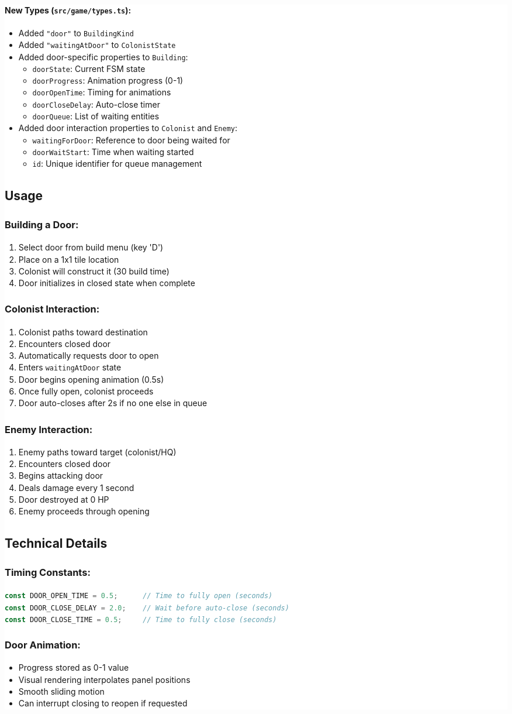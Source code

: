 #### New Types (`src/game/types.ts`):
- Added `"door"` to `BuildingKind`
- Added `"waitingAtDoor"` to `ColonistState`
- Added door-specific properties to `Building`:
  - `doorState`: Current FSM state
  - `doorProgress`: Animation progress (0-1)
  - `doorOpenTime`: Timing for animations
  - `doorCloseDelay`: Auto-close timer
  - `doorQueue`: List of waiting entities
- Added door interaction properties to `Colonist` and `Enemy`:
  - `waitingForDoor`: Reference to door being waited for
  - `doorWaitStart`: Time when waiting started
  - `id`: Unique identifier for queue management

## Usage

### Building a Door:
1. Select door from build menu (key 'D')
2. Place on a 1x1 tile location
3. Colonist will construct it (30 build time)
4. Door initializes in closed state when complete

### Colonist Interaction:
1. Colonist paths toward destination
2. Encounters closed door
3. Automatically requests door to open
4. Enters `waitingAtDoor` state
5. Door begins opening animation (0.5s)
6. Once fully open, colonist proceeds
7. Door auto-closes after 2s if no one else in queue

### Enemy Interaction:
1. Enemy paths toward target (colonist/HQ)
2. Encounters closed door
3. Begins attacking door
4. Deals damage every 1 second
5. Door destroyed at 0 HP
6. Enemy proceeds through opening

## Technical Details

### Timing Constants:
```typescript
const DOOR_OPEN_TIME = 0.5;      // Time to fully open (seconds)
const DOOR_CLOSE_DELAY = 2.0;    // Wait before auto-close (seconds)
const DOOR_CLOSE_TIME = 0.5;     // Time to fully close (seconds)
```

### Door Animation:
- Progress stored as 0-1 value
- Visual rendering interpolates panel positions
- Smooth sliding motion
- Can interrupt closing to reopen if requested
